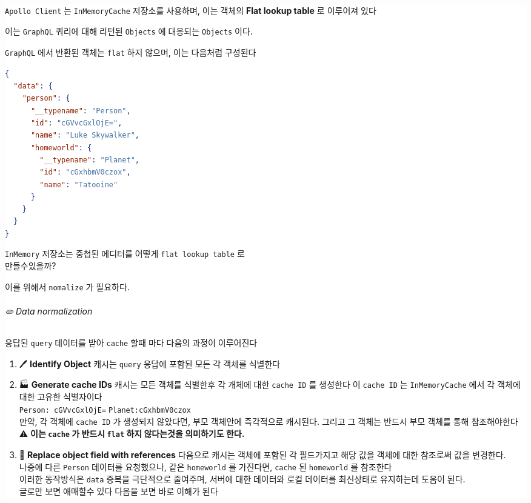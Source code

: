 `Apollo Client` 는 `InMemoryCache` 저장소를 사용하며, 이는
객체의 **Flat lookup table** 로 이루어져 있다

이는 `GraphQL` 쿼리에 대해 리턴된 `Objects` 에 대응되는 `Objects` 이다.

`GraphQL` 에서 반환된 객체는 `flat` 하지 않으며, 이는 다음처럼 구성된다

```json
{
  "data": {
    "person": {
      "__typename": "Person",
      "id": "cGVvcGxlOjE=",
      "name": "Luke Skywalker",
      "homeworld": {
        "__typename": "Planet",
        "id": "cGxhbmV0czox",
        "name": "Tatooine"
      }
    }
  }
}
```

`InMemory` 저장소는 중첩된 에디터를 어떻게 `flat lookup table` 로  
만들수있을까?

이를 위해서 `nomalize` 가 필요하다.

###### 🫓 Data normalization

응답된 `query` 데이터를 받아 `cache` 할때 마다 다음의 과정이 이루어진다

1. 🖊️ **Identify Object**
   캐시는 `query` 응답에 포함된 모든 각 객체를 식별한다
   <br/>

2. 🏭 **Generate cache IDs**
   캐시는 모든 객체를 식별한후 각 개체에 대한 `cache ID` 를 생성한다
   이 `cache ID` 는 `InMemoryCache` 에서 각 객체에 대한 고유한 식별자이다 <br/>
   `Person: cGVvcGxlOjE=`
   `Planet:cGxhbmV0czox`<br/>
   만약, 각 객체에 `cache ID` 가 생성되지 않았다면, 부모 객체안에
   즉각적으로 캐시된다.
   그리고 그 객체는 반드시 부모 객체를 통해 참조해야한다<br/>
   ⚠️ **이는 `cache` 가 반드시 `flat` 하지 않다는것을 의미하기도 한다.**
   <br/>

3. 💱 **Replace object field with references**
   다음으로 캐시는 객체에 포함된 각 필드가지고 해당 값을 객체에 대한 참조로써 값을 변경한다.<br/>
   나중에 다른 `Person` 데이터를 요청했으나, 같은 `homeworld` 를 가진다면,
   `cache` 된 `homeworld` 를 참조한다<br/>
   이러한 동작방식은 `data` 중복을 극단적으로 줄여주며, 서버에 대한 데이터와
   로컬 데이터를 최신상태로 유지하는데 도움이 된다.<br/>
   글로만 보면 애매할수 있다 다음을 보면 바로 이해가 된다<br/>
